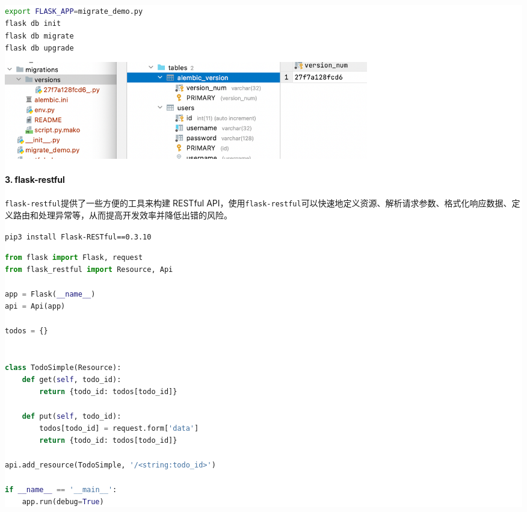 ```bash
export FLASK_APP=migrate_demo.py
flask db init
flask db migrate
flask db upgrade
```

<img src="/img/article-img/2024/05/0526_3.png" alt="FlaskMigrate" width="70%" height="70%">  


#### 3. flask-restful
`flask-restful`提供了一些方便的工具来构建 RESTful API，使用`flask-restful`可以快速地定义资源、解析请求参数、格式化响应数据、定义路由和处理异常等，从而提高开发效率并降低出错的风险。  

```bash
pip3 install Flask-RESTful==0.3.10
```

```python
from flask import Flask, request
from flask_restful import Resource, Api

app = Flask(__name__)
api = Api(app)

todos = {}


class TodoSimple(Resource):
    def get(self, todo_id):
        return {todo_id: todos[todo_id]}

    def put(self, todo_id):
        todos[todo_id] = request.form['data']
        return {todo_id: todos[todo_id]}

api.add_resource(TodoSimple, '/<string:todo_id>')

if __name__ == '__main__':
    app.run(debug=True)
```
